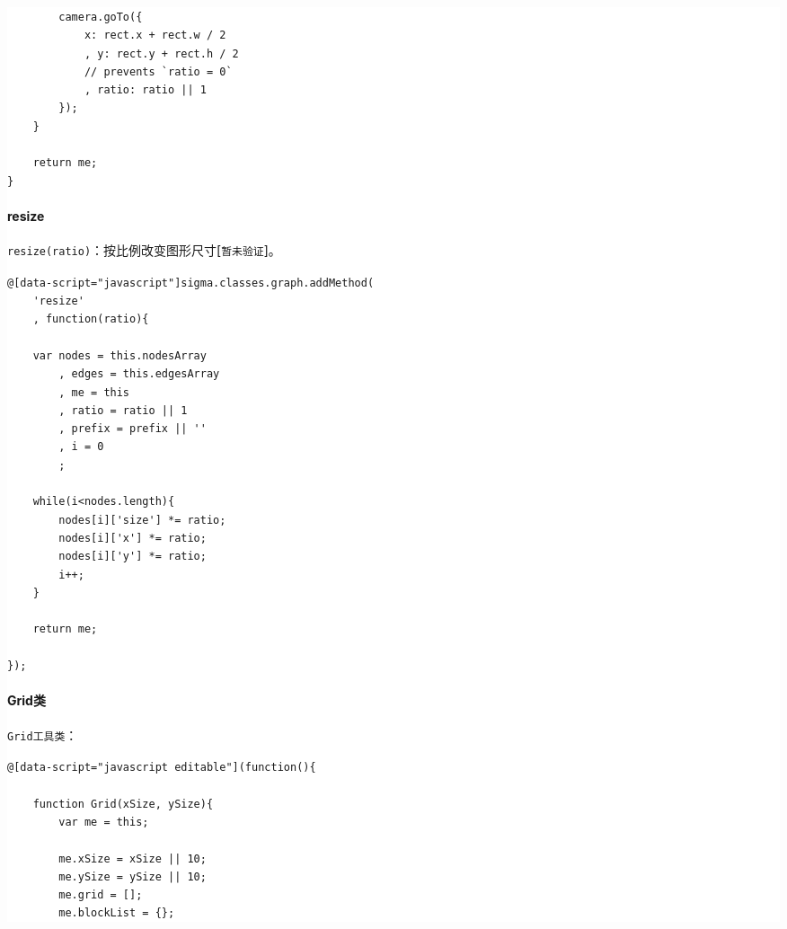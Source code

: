             camera.goTo({
                x: rect.x + rect.w / 2
                , y: rect.y + rect.h / 2
                // prevents `ratio = 0`
                , ratio: ratio || 1
            });
        }

        return me;
    }




#### resize

`resize(ratio)`：按比例改变图形尺寸[`暂未验证`]。

    @[data-script="javascript"]sigma.classes.graph.addMethod(
        'resize'
        , function(ratio){

        var nodes = this.nodesArray
            , edges = this.edgesArray
            , me = this
            , ratio = ratio || 1
            , prefix = prefix || ''
            , i = 0
            ;

        while(i<nodes.length){
            nodes[i]['size'] *= ratio;
            nodes[i]['x'] *= ratio;
            nodes[i]['y'] *= ratio;
            i++;
        } 

        return me;

    });


    



#### Grid类


`Grid工具类`：


    @[data-script="javascript editable"](function(){

        function Grid(xSize, ySize){
            var me = this;

            me.xSize = xSize || 10;
            me.ySize = ySize || 10;
            me.grid = [];
            me.blockList = {};

